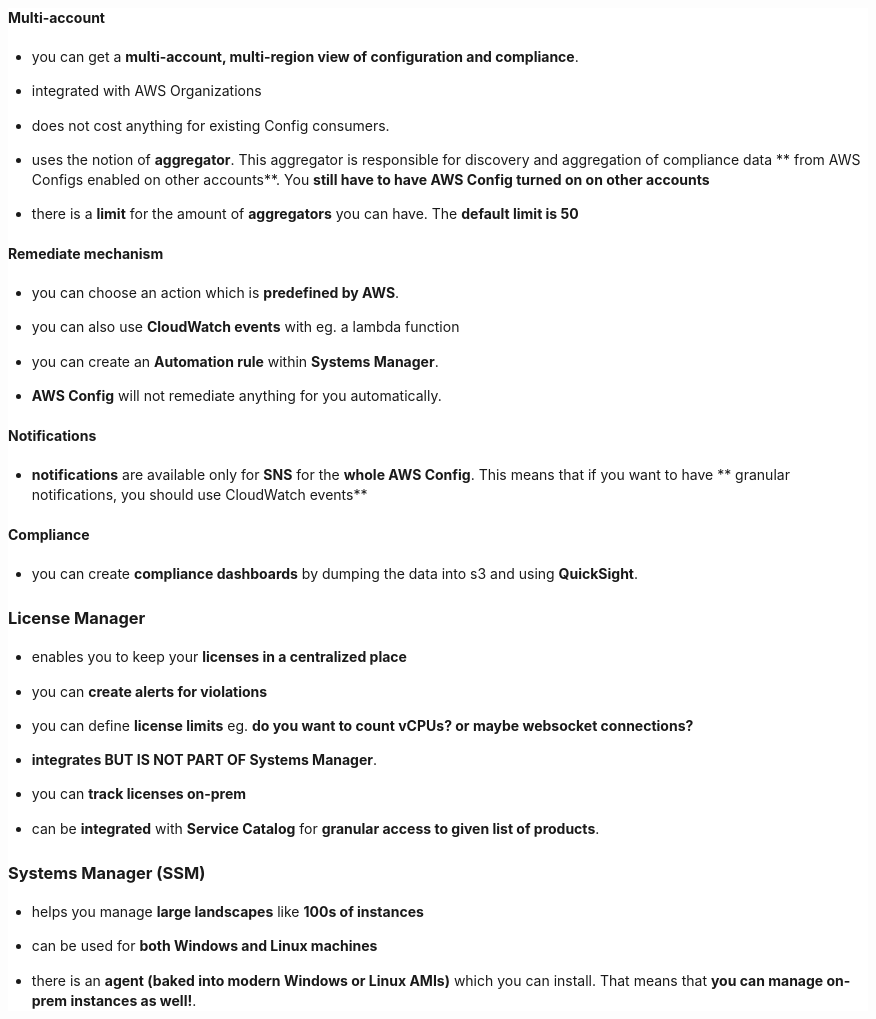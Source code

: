 #### Multi-account

-   you can get a **multi-account, multi-region view of configuration and compliance**.

-   integrated with AWS Organizations

-   does not cost anything for existing Config consumers.

-   uses the notion of **aggregator**. This aggregator is responsible for discovery and aggregation of compliance data **
    from AWS Configs enabled on other accounts**. You **still have to have AWS Config turned on on other accounts**

-   there is a **limit** for the amount of **aggregators** you can have. The **default limit is 50**

#### Remediate mechanism

-   you can choose an action which is **predefined by AWS**.

-   you can also use **CloudWatch events** with eg. a lambda function

-   you can create an **Automation rule** within **Systems Manager**.

-   **AWS Config** will not remediate anything for you automatically.

#### Notifications

-   **notifications** are available only for **SNS** for the **whole AWS Config**. This means that if you want to have **
    granular notifications, you should use CloudWatch events**

#### Compliance

-   you can create **compliance dashboards** by dumping the data into s3 and using **QuickSight**.

### License Manager

-   enables you to keep your **licenses in a centralized place**

-   you can **create alerts for violations**

-   you can define **license limits** eg. **do you want to count vCPUs? or maybe websocket connections?**

-   **integrates BUT IS NOT PART OF Systems Manager**.

-   you can **track licenses on-prem**

-   can be **integrated** with **Service Catalog** for **granular access to given list of products**.

### Systems Manager (SSM)

-   helps you manage **large landscapes** like **100s of instances**

-   can be used for **both Windows and Linux machines**

-   there is an **agent (baked into modern Windows or Linux AMIs)** which you can install. That means that **you can
    manage on-prem instances as well!**.

